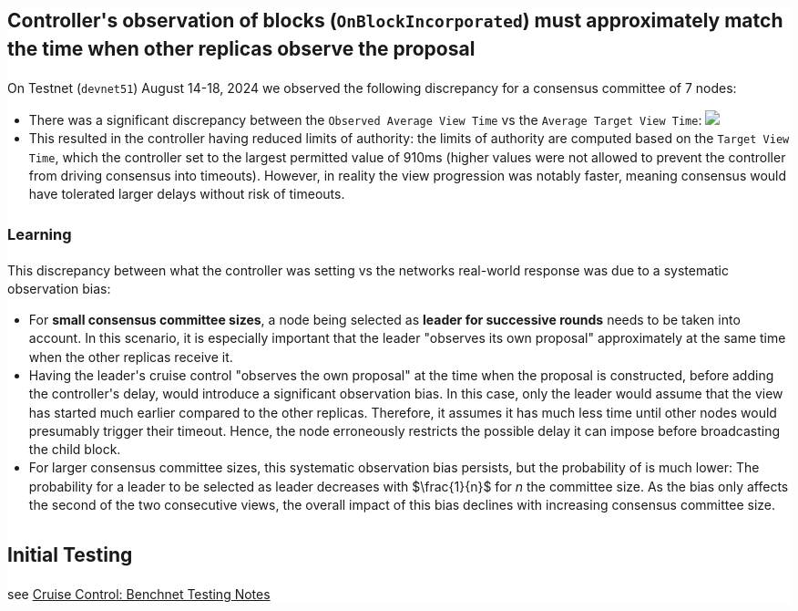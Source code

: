 
## Controller's observation of blocks (`OnBlockIncorporated`) must approximately match the time when other replicas observe the proposal

On Testnet (`devnet51`) August 14-18, 2024 we observed the following discrepancy for a consensus committee of 7 nodes:
* There was a significant discrepancy between the `Observed Average View Time` vs the `Average Target View Time`:
  <img src='https://github.com/user-attachments/assets/3820497b-e134-4c50-8f8d-d710997ff646' width='700'>
* This resulted in the controller having reduced limits of authority: the limits of authority are computed based on the `Target View Time`, which the controller 
  set to the largest permitted value of 910ms (higher values were not allowed to prevent the controller from driving consensus into timeouts). However, in reality
  the view progression was notably faster, meaning consensus would have tolerated larger delays without risk of timeouts. 

### Learning

This discrepancy between what the controller was setting vs the networks real-world response was due to a systematic observation bias:
* For **small consensus committee sizes**, a node being selected as **leader for successive rounds** needs to be taken into account. In this scenario, 
  it is especially important that the leader "observes its own proposal" approximately at the same time when the other replicas receive it. 
* Having the leader's cruise control "observes the own proposal" at the time when the proposal is constructed, before adding the controller's delay, would
  introduce a significant observation bias. In this case, only the leader would assume that the view has started much earlier compared to the other replicas.
  Therefore, it assumes it has much less time until other nodes would presumably trigger their timeout. Hence, the node erroneously restricts the possible delay
  it can impose before broadcasting the child block. 
* For larger consensus committee sizes, this systematic observation bias persists, but the probability of is much lower: The probability for a leader to be selected
  as leader decreases with $\frac{1}{n}$ for $n$ the committee size. As the bias only affects the second of the two consecutive views, the overall impact of this 
  bias declines with increasing consensus committee size.  

## Initial Testing

see [Cruise Control: Benchnet Testing Notes](https://www.notion.so/Cruise-Control-Benchnet-Testing-Notes-ea08f49ba9d24ce2a158fca9358966df?pvs=21)
